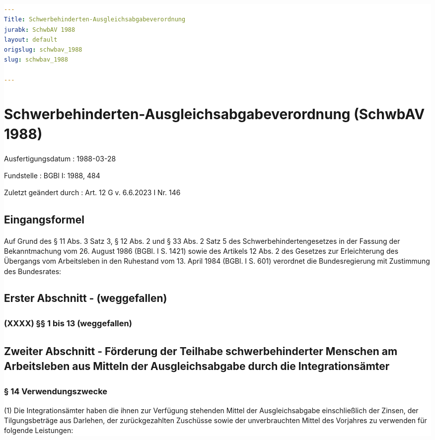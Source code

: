 ```yaml
---
Title: Schwerbehinderten-Ausgleichsabgabeverordnung
jurabk: SchwbAV 1988
layout: default
origslug: schwbav_1988
slug: schwbav_1988

---
```


# Schwerbehinderten-Ausgleichsabgabeverordnung (SchwbAV 1988)

Ausfertigungsdatum
:   1988-03-28

Fundstelle
:   BGBl I: 1988, 484

Zuletzt geändert durch
:   Art. 12 G v. 6.6.2023 I Nr. 146


## Eingangsformel

Auf Grund des § 11 Abs. 3 Satz 3, § 12 Abs. 2 und § 33 Abs. 2 Satz 5
des Schwerbehindertengesetzes in der Fassung der Bekanntmachung vom
26\. August 1986 (BGBl. I S. 1421) sowie des Artikels 12 Abs. 2 des
Gesetzes zur Erleichterung des Übergangs vom Arbeitsleben in den
Ruhestand vom 13. April 1984 (BGBl. I S. 601) verordnet die
Bundesregierung mit Zustimmung des Bundesrates:


## Erster Abschnitt - (weggefallen)



### (XXXX) §§ 1 bis 13 (weggefallen)



## Zweiter Abschnitt - Förderung der Teilhabe schwerbehinderter Menschen am Arbeitsleben aus Mitteln der Ausgleichsabgabe durch die Integrationsämter



### § 14 Verwendungszwecke

(1) Die Integrationsämter haben die ihnen zur Verfügung stehenden
Mittel der Ausgleichsabgabe einschließlich der Zinsen, der
Tilgungsbeträge aus Darlehen, der zurückgezahlten Zuschüsse sowie der
unverbrauchten Mittel des Vorjahres zu verwenden für folgende
Leistungen:

